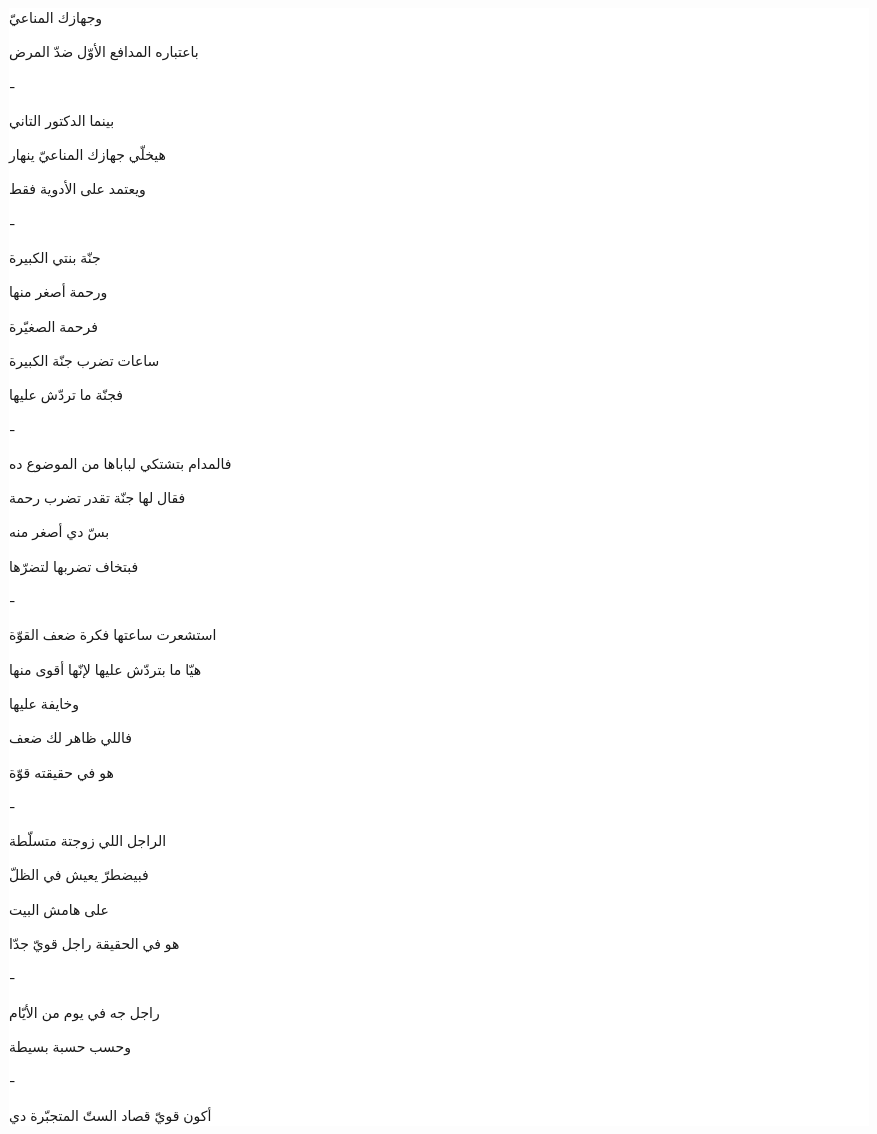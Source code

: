وجهازك المناعيّ

باعتباره المدافع الأوّل ضدّ المرض

\-

بينما الدكتور التاني

هيخلّي جهازك المناعيّ ينهار

ويعتمد على الأدوية فقط

\-

جنّة بنتي الكبيرة

ورحمة أصغر منها

فرحمة الصغيّرة

ساعات تضرب جنّة الكبيرة

فجنّة ما تردّش عليها

\-

فالمدام بتشتكي لباباها من الموضوع ده

فقال لها جنّة تقدر تضرب رحمة

بسّ دي أصغر منه

فبتخاف تضربها لتضرّها

\-

استشعرت ساعتها فكرة ضعف القوّة

هيّا ما بتردّش عليها لإنّها أقوى منها

وخايفة عليها

فاللي ظاهر لك ضعف

هو في حقيقته قوّة

\-

الراجل اللي زوجتة متسلّطة

فبيضطرّ يعيش في الظلّ

على هامش البيت

هو في الحقيقة راجل قويّ جدّا

\-

راجل جه في يوم من الأيّام

وحسب حسبة بسيطة

\-

أكون قويّ قصاد الستّ المتجبّرة دي
